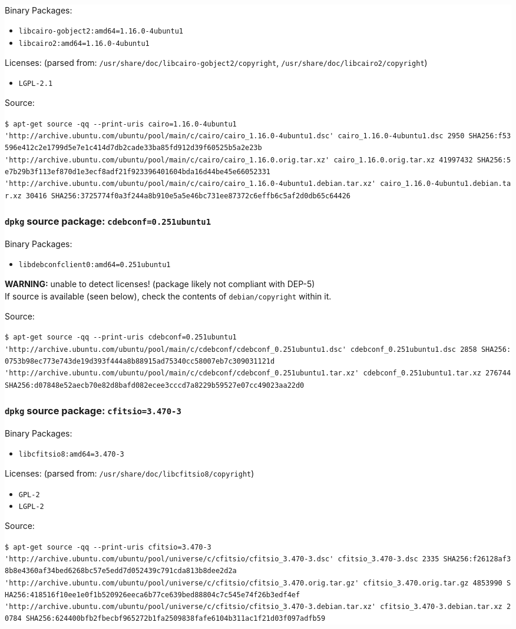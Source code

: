 Binary Packages:

- `libcairo-gobject2:amd64=1.16.0-4ubuntu1`
- `libcairo2:amd64=1.16.0-4ubuntu1`

Licenses: (parsed from: `/usr/share/doc/libcairo-gobject2/copyright`, `/usr/share/doc/libcairo2/copyright`)

- `LGPL-2.1`

Source:

```console
$ apt-get source -qq --print-uris cairo=1.16.0-4ubuntu1
'http://archive.ubuntu.com/ubuntu/pool/main/c/cairo/cairo_1.16.0-4ubuntu1.dsc' cairo_1.16.0-4ubuntu1.dsc 2950 SHA256:f53596e412c2e1799d5e7e1c414d7db2cade33ba85fd912d39f60525b5a2e23b
'http://archive.ubuntu.com/ubuntu/pool/main/c/cairo/cairo_1.16.0.orig.tar.xz' cairo_1.16.0.orig.tar.xz 41997432 SHA256:5e7b29b3f113ef870d1e3ecf8adf21f923396401604bda16d44be45e66052331
'http://archive.ubuntu.com/ubuntu/pool/main/c/cairo/cairo_1.16.0-4ubuntu1.debian.tar.xz' cairo_1.16.0-4ubuntu1.debian.tar.xz 30416 SHA256:3725774f0a3f244a8b910e5a5e46bc731ee87372c6effb6c5af2d0db65c64426
```

### `dpkg` source package: `cdebconf=0.251ubuntu1`

Binary Packages:

- `libdebconfclient0:amd64=0.251ubuntu1`

**WARNING:** unable to detect licenses! (package likely not compliant with DEP-5)  
If source is available (seen below), check the contents of `debian/copyright` within it.


Source:

```console
$ apt-get source -qq --print-uris cdebconf=0.251ubuntu1
'http://archive.ubuntu.com/ubuntu/pool/main/c/cdebconf/cdebconf_0.251ubuntu1.dsc' cdebconf_0.251ubuntu1.dsc 2858 SHA256:0753b98ec773e743de19d393f444a8b88915ad75340cc58007eb7c309031121d
'http://archive.ubuntu.com/ubuntu/pool/main/c/cdebconf/cdebconf_0.251ubuntu1.tar.xz' cdebconf_0.251ubuntu1.tar.xz 276744 SHA256:d07848e52aecb70e82d8bafd082ecee3cccd7a8229b59527e07cc49023aa22d0
```

### `dpkg` source package: `cfitsio=3.470-3`

Binary Packages:

- `libcfitsio8:amd64=3.470-3`

Licenses: (parsed from: `/usr/share/doc/libcfitsio8/copyright`)

- `GPL-2`
- `LGPL-2`

Source:

```console
$ apt-get source -qq --print-uris cfitsio=3.470-3
'http://archive.ubuntu.com/ubuntu/pool/universe/c/cfitsio/cfitsio_3.470-3.dsc' cfitsio_3.470-3.dsc 2335 SHA256:f26128af38b8e4360af34bed6268bc57e5edd7d052439c791cda813b8dee2d2a
'http://archive.ubuntu.com/ubuntu/pool/universe/c/cfitsio/cfitsio_3.470.orig.tar.gz' cfitsio_3.470.orig.tar.gz 4853990 SHA256:418516f10ee1e0f1b520926eeca6b77ce639bed88804c7c545e74f26b3edf4ef
'http://archive.ubuntu.com/ubuntu/pool/universe/c/cfitsio/cfitsio_3.470-3.debian.tar.xz' cfitsio_3.470-3.debian.tar.xz 20784 SHA256:624400bfb2fbecbf965272b1fa2509838fafe6104b311ac1f21d03f097adfb59
```
